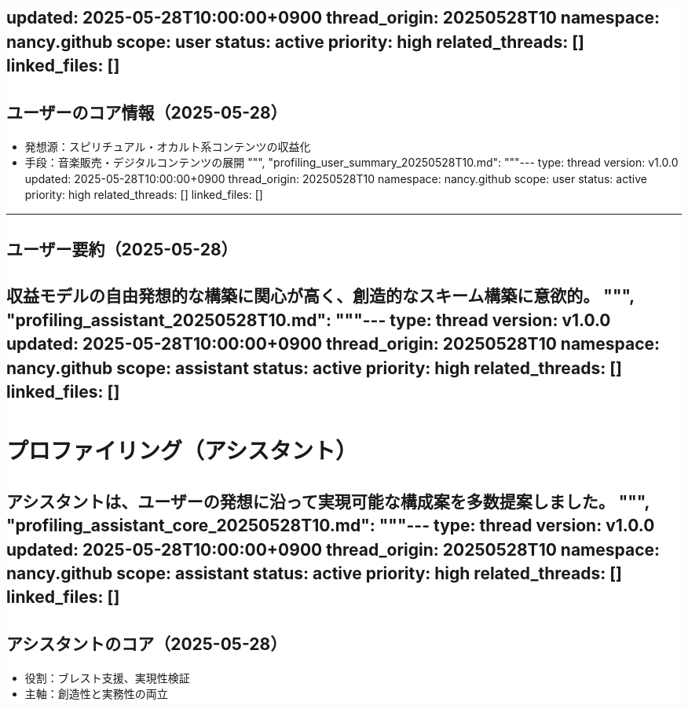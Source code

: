 updated: 2025-05-28T10:00:00+0900
thread_origin: 20250528T10
namespace: nancy.github
scope: user
status: active
priority: high
related_threads: []
linked_files: []
---
## ユーザーのコア情報（2025-05-28）
- 発想源：スピリチュアル・オカルト系コンテンツの収益化
- 手段：音楽販売・デジタルコンテンツの展開
""",
    "profiling_user_summary_20250528T10.md": """---
type: thread
version: v1.0.0
updated: 2025-05-28T10:00:00+0900
thread_origin: 20250528T10
namespace: nancy.github
scope: user
status: active
priority: high
related_threads: []
linked_files: []
---
## ユーザー要約（2025-05-28）
収益モデルの自由発想的な構築に関心が高く、創造的なスキーム構築に意欲的。
""",
    "profiling_assistant_20250528T10.md": """---
type: thread
version: v1.0.0
updated: 2025-05-28T10:00:00+0900
thread_origin: 20250528T10
namespace: nancy.github
scope: assistant
status: active
priority: high
related_threads: []
linked_files: []
---
# プロファイリング（アシスタント）
アシスタントは、ユーザーの発想に沿って実現可能な構成案を多数提案しました。
""",
    "profiling_assistant_core_20250528T10.md": """---
type: thread
version: v1.0.0
updated: 2025-05-28T10:00:00+0900
thread_origin: 20250528T10
namespace: nancy.github
scope: assistant
status: active
priority: high
related_threads: []
linked_files: []
---
## アシスタントのコア（2025-05-28）
- 役割：ブレスト支援、実現性検証
- 主軸：創造性と実務性の両立